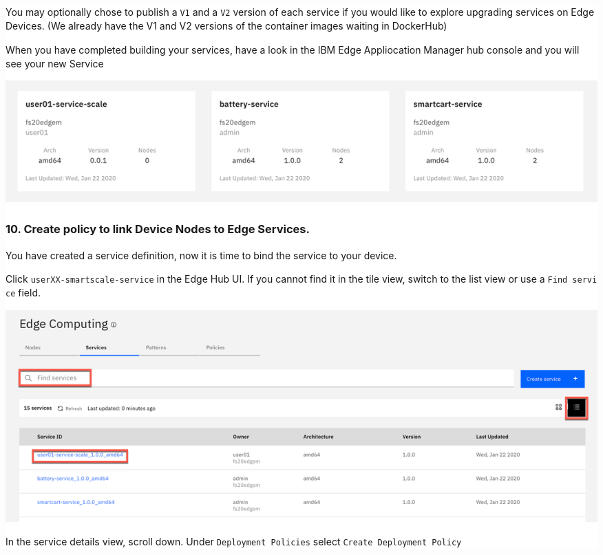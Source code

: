 You may optionally chose to publish a `V1` and a `V2` version of each service if you would like to explore upgrading services on Edge Devices. (We already have the V1 and V2 versions of the container images waiting in DockerHub)

When you have completed building your services, have a look in the IBM Edge Appliocation Manager hub console and you will see your new Service

![three services](images/2020-01-22-23-00-45.png)

### 10. Create policy to link Device Nodes to Edge Services.

You have created a service definition, now it is time to bind the service to your device.

Click `userXX-smartscale-service` in the Edge Hub UI. If you cannot find it in the tile view, switch to the list view or use a `Find service` field.

![](images/2020-01-22-23-06-54.png)

In the service details view, scroll down. Under `Deployment Policies` select `Create Deployment Policy`

